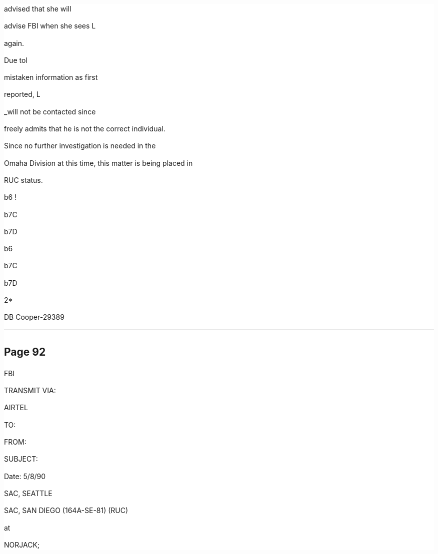 advised that she will

advise FBI when she sees L

again.

Due tol

mistaken information as first

reported, L

_will not be contacted since

freely admits that he is not the correct individual.

Since no further investigation is needed in the

Omaha Division at this time, this matter is being placed in

RUC status.

b6 !

b7C

b7D

b6

b7C

b7D

2*

DB Cooper-29389

---

## Page 92

FBI

TRANSMIT VIA:

AIRTEL

TO:

FROM:

SUBJECT:

Date: 5/8/90

SAC, SEATTLE

SAC, SAN DIEGO (164A-SE-81) (RUC)

at

NORJACK;

